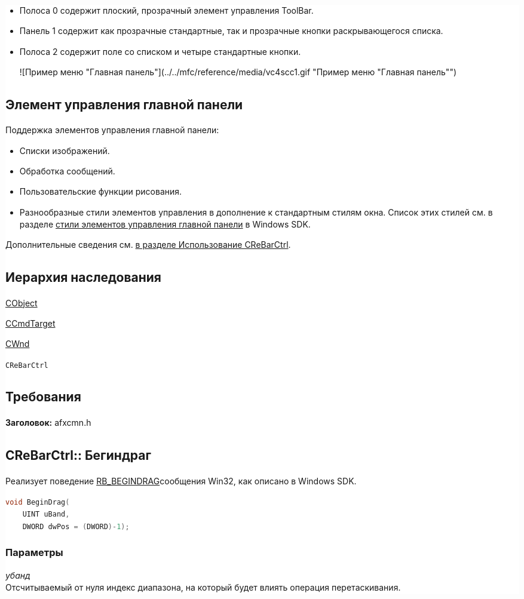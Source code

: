 - Полоса 0 содержит плоский, прозрачный элемент управления ToolBar.

- Панель 1 содержит как прозрачные стандартные, так и прозрачные кнопки раскрывающегося списка.

- Полоса 2 содержит поле со списком и четыре стандартные кнопки.

   ![Пример меню "Главная панель"](../../mfc/reference/media/vc4scc1.gif "Пример меню "Главная панель"")

## <a name="rebar-control"></a>Элемент управления главной панели

Поддержка элементов управления главной панели:

- Списки изображений.

- Обработка сообщений.

- Пользовательские функции рисования.

- Разнообразные стили элементов управления в дополнение к стандартным стилям окна. Список этих стилей см. в разделе [стили элементов управления главной панели](/windows/win32/Controls/rebar-control-styles) в Windows SDK.

Дополнительные сведения см. [в разделе Использование CReBarCtrl](../../mfc/using-crebarctrl.md).

## <a name="inheritance-hierarchy"></a>Иерархия наследования

[CObject](../../mfc/reference/cobject-class.md)

[CCmdTarget](../../mfc/reference/ccmdtarget-class.md)

[CWnd](../../mfc/reference/cwnd-class.md)

`CReBarCtrl`

## <a name="requirements"></a>Требования

**Заголовок:** afxcmn.h

## <a name="crebarctrlbegindrag"></a><a name="begindrag"></a> CReBarCtrl:: Бегиндраг

Реализует поведение [RB_BEGINDRAG](/windows/win32/Controls/rb-begindrag)сообщения Win32, как описано в Windows SDK.

```cpp
void BeginDrag(
    UINT uBand,
    DWORD dwPos = (DWORD)-1);
```

### <a name="parameters"></a>Параметры

*убанд*<br/>
Отсчитываемый от нуля индекс диапазона, на который будет влиять операция перетаскивания.
